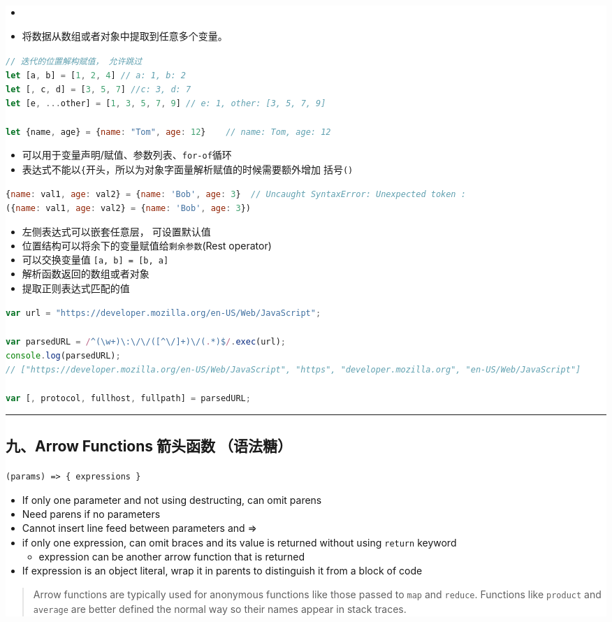 -

* 将数据从数组或者对象中提取到任意多个变量。

``` javascript
// 迭代的位置解构赋值， 允许跳过
let [a, b] = [1, 2, 4] // a: 1, b: 2
let [, c, d] = [3, 5, 7] //c: 3, d: 7
let [e, ...other] = [1, 3, 5, 7, 9] // e: 1, other: [3, 5, 7, 9] 

let {name, age} = {name: "Tom", age: 12}    // name: Tom, age: 12
``` 

* 可以用于变量声明/赋值、参数列表、`for-of`循环
* 表达式不能以`{`开头，所以为对象字面量解析赋值的时候需要额外增加 括号`()`

``` javascript
{name: val1, age: val2} = {name: 'Bob', age: 3}  // Uncaught SyntaxError: Unexpected token :
({name: val1, age: val2} = {name: 'Bob', age: 3})
``` 

* 左侧表达式可以嵌套任意层， 可设置默认值
* 位置结构可以将余下的变量赋值给`剩余参数`(Rest operator)
* 可以交换变量值 `[a, b] = [b, a]`
* 解析函数返回的数组或者对象
* 提取正则表达式匹配的值

``` javascript
var url = "https://developer.mozilla.org/en-US/Web/JavaScript";

var parsedURL = /^(\w+)\:\/\/([^\/]+)\/(.*)$/.exec(url);
console.log(parsedURL); 
// ["https://developer.mozilla.org/en-US/Web/JavaScript", "https", "developer.mozilla.org", "en-US/Web/JavaScript"]

var [, protocol, fullhost, fullpath] = parsedURL;
``` 

-----

## 九、Arrow Functions 箭头函数 （语法糖）

` (params) => { expressions } `

+ If only one parameter and not using destructing, can omit parens
+ Need parens if no parameters
+ Cannot insert line feed between parameters and =>
+ if only one expression, can omit braces and its value is returned without using `return` keyword
	- expression can be another arrow function that is returned
+ If expression is an object literal, wrap it in parents to distinguish it from a block of code
 
> Arrow functions are typically used for anonymous functions like those passed to `map` and `reduce`.
> Functions like `product` and `average` are better defined the normal way so their names appear in stack traces.
